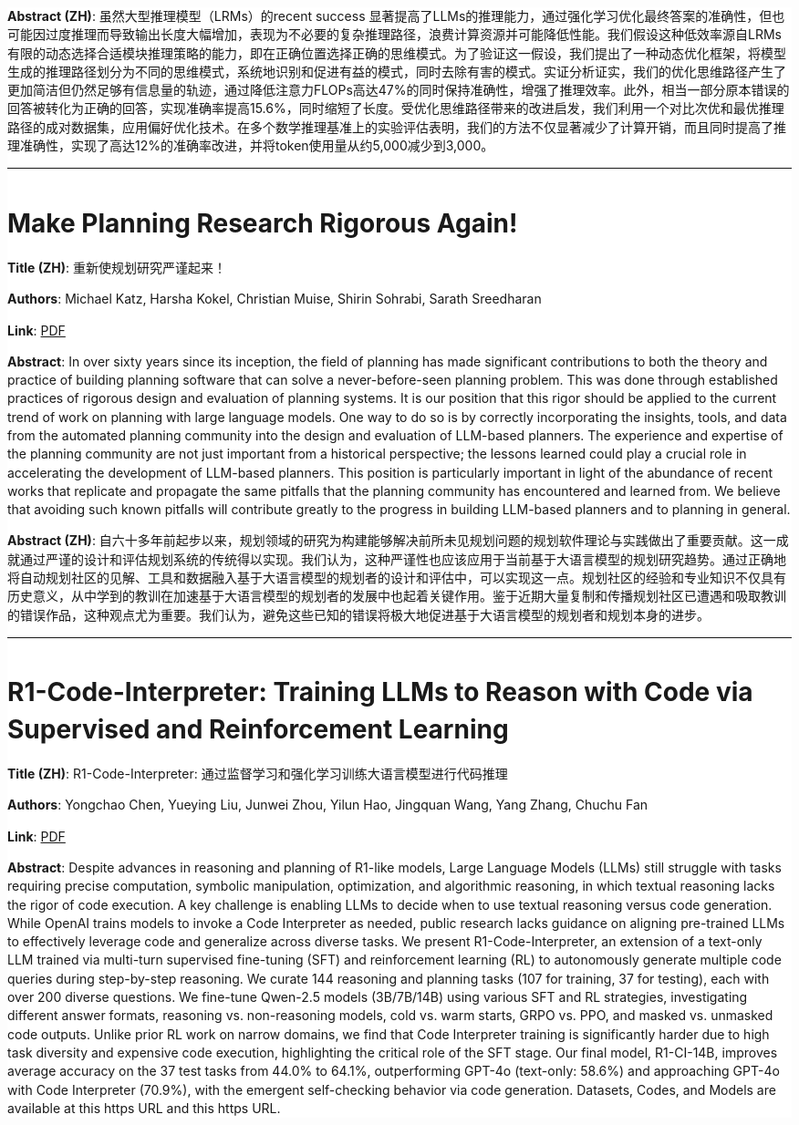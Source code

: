 **Abstract (ZH)**: 虽然大型推理模型（LRMs）的recent success 显著提高了LLMs的推理能力，通过强化学习优化最终答案的准确性，但也可能因过度推理而导致输出长度大幅增加，表现为不必要的复杂推理路径，浪费计算资源并可能降低性能。我们假设这种低效率源自LRMs有限的动态选择合适模块推理策略的能力，即在正确位置选择正确的思维模式。为了验证这一假设，我们提出了一种动态优化框架，将模型生成的推理路径划分为不同的思维模式，系统地识别和促进有益的模式，同时去除有害的模式。实证分析证实，我们的优化思维路径产生了更加简洁但仍然足够有信息量的轨迹，通过降低注意力FLOPs高达47%的同时保持准确性，增强了推理效率。此外，相当一部分原本错误的回答被转化为正确的回答，实现准确率提高15.6%，同时缩短了长度。受优化思维路径带来的改进启发，我们利用一个对比次优和最优推理路径的成对数据集，应用偏好优化技术。在多个数学推理基准上的实验评估表明，我们的方法不仅显著减少了计算开销，而且同时提高了推理准确性，实现了高达12%的准确率改进，并将token使用量从约5,000减少到3,000。 

---
# Make Planning Research Rigorous Again! 

**Title (ZH)**: 重新使规划研究严谨起来！ 

**Authors**: Michael Katz, Harsha Kokel, Christian Muise, Shirin Sohrabi, Sarath Sreedharan  

**Link**: [PDF](https://arxiv.org/pdf/2505.21674)  

**Abstract**: In over sixty years since its inception, the field of planning has made significant contributions to both the theory and practice of building planning software that can solve a never-before-seen planning problem. This was done through established practices of rigorous design and evaluation of planning systems. It is our position that this rigor should be applied to the current trend of work on planning with large language models. One way to do so is by correctly incorporating the insights, tools, and data from the automated planning community into the design and evaluation of LLM-based planners. The experience and expertise of the planning community are not just important from a historical perspective; the lessons learned could play a crucial role in accelerating the development of LLM-based planners. This position is particularly important in light of the abundance of recent works that replicate and propagate the same pitfalls that the planning community has encountered and learned from. We believe that avoiding such known pitfalls will contribute greatly to the progress in building LLM-based planners and to planning in general. 

**Abstract (ZH)**: 自六十多年前起步以来，规划领域的研究为构建能够解决前所未见规划问题的规划软件理论与实践做出了重要贡献。这一成就通过严谨的设计和评估规划系统的传统得以实现。我们认为，这种严谨性也应该应用于当前基于大语言模型的规划研究趋势。通过正确地将自动规划社区的见解、工具和数据融入基于大语言模型的规划者的设计和评估中，可以实现这一点。规划社区的经验和专业知识不仅具有历史意义，从中学到的教训在加速基于大语言模型的规划者的发展中也起着关键作用。鉴于近期大量复制和传播规划社区已遭遇和吸取教训的错误作品，这种观点尤为重要。我们认为，避免这些已知的错误将极大地促进基于大语言模型的规划者和规划本身的进步。 

---
# R1-Code-Interpreter: Training LLMs to Reason with Code via Supervised and Reinforcement Learning 

**Title (ZH)**: R1-Code-Interpreter: 通过监督学习和强化学习训练大语言模型进行代码推理 

**Authors**: Yongchao Chen, Yueying Liu, Junwei Zhou, Yilun Hao, Jingquan Wang, Yang Zhang, Chuchu Fan  

**Link**: [PDF](https://arxiv.org/pdf/2505.21668)  

**Abstract**: Despite advances in reasoning and planning of R1-like models, Large Language Models (LLMs) still struggle with tasks requiring precise computation, symbolic manipulation, optimization, and algorithmic reasoning, in which textual reasoning lacks the rigor of code execution. A key challenge is enabling LLMs to decide when to use textual reasoning versus code generation. While OpenAI trains models to invoke a Code Interpreter as needed, public research lacks guidance on aligning pre-trained LLMs to effectively leverage code and generalize across diverse tasks. We present R1-Code-Interpreter, an extension of a text-only LLM trained via multi-turn supervised fine-tuning (SFT) and reinforcement learning (RL) to autonomously generate multiple code queries during step-by-step reasoning. We curate 144 reasoning and planning tasks (107 for training, 37 for testing), each with over 200 diverse questions. We fine-tune Qwen-2.5 models (3B/7B/14B) using various SFT and RL strategies, investigating different answer formats, reasoning vs. non-reasoning models, cold vs. warm starts, GRPO vs. PPO, and masked vs. unmasked code outputs. Unlike prior RL work on narrow domains, we find that Code Interpreter training is significantly harder due to high task diversity and expensive code execution, highlighting the critical role of the SFT stage. Our final model, R1-CI-14B, improves average accuracy on the 37 test tasks from 44.0\% to 64.1\%, outperforming GPT-4o (text-only: 58.6\%) and approaching GPT-4o with Code Interpreter (70.9\%), with the emergent self-checking behavior via code generation. Datasets, Codes, and Models are available at this https URL and this https URL. 

